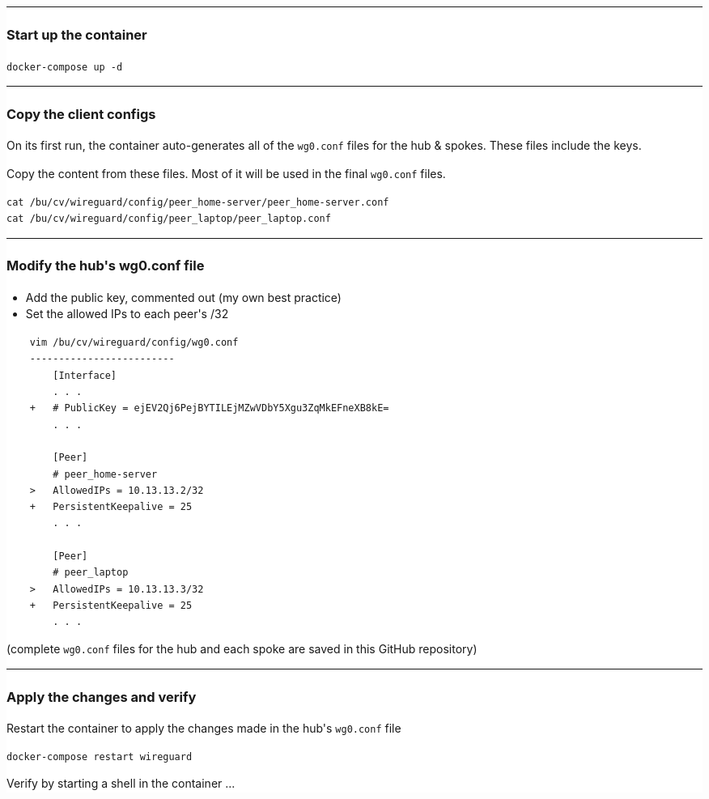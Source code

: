 -----
### Start up the container

    docker-compose up -d

-----
### Copy the client configs

On its first run, the container auto-generates all of the `wg0.conf` files for the hub & spokes. These files include the keys.

Copy the content from these files. Most of it will be used in the final `wg0.conf` files.

	cat /bu/cv/wireguard/config/peer_home-server/peer_home-server.conf 
	cat /bu/cv/wireguard/config/peer_laptop/peer_laptop.conf 

-----
### Modify the hub's wg0.conf file

- Add the public key, commented out (my own best practice)
- Set the allowed IPs to each peer's /32

`````
	vim /bu/cv/wireguard/config/wg0.conf
	-------------------------
        [Interface]
        . . .
    +   # PublicKey = ejEV2Qj6PejBYTILEjMZwVDbY5Xgu3ZqMkEFneXB8kE=
        . . .
        
        [Peer]
        # peer_home-server
    >   AllowedIPs = 10.13.13.2/32
    +   PersistentKeepalive = 25
        . . .
  
        [Peer]
        # peer_laptop
    >   AllowedIPs = 10.13.13.3/32
    +   PersistentKeepalive = 25
        . . .    
`````


(complete `wg0.conf` files for the hub and each spoke are saved in this GitHub repository)

-----
### Apply the changes and verify

Restart the container to apply the changes made in the hub's `wg0.conf` file
                                                                                                             
	docker-compose restart wireguard

Verify by starting a shell in the container ...
